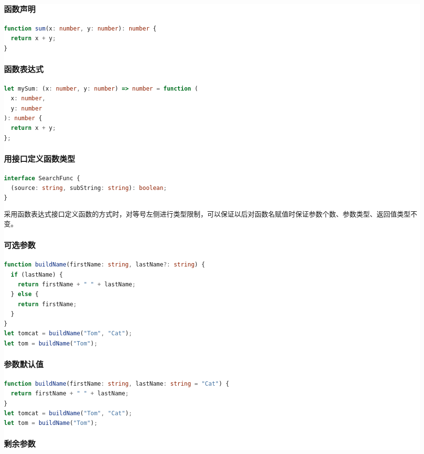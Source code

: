 ### 函数声明

```typescript
function sum(x: number, y: number): number {
  return x + y;
}
```

### 函数表达式

```typescript
let mySum: (x: number, y: number) => number = function (
  x: number,
  y: number
): number {
  return x + y;
};
```

### 用接口定义函数类型

```typescript
interface SearchFunc {
  (source: string, subString: string): boolean;
}
```

采用函数表达式接口定义函数的方式时，对等号左侧进行类型限制，可以保证以后对函数名赋值时保证参数个数、参数类型、返回值类型不变。

### 可选参数

```typescript
function buildName(firstName: string, lastName?: string) {
  if (lastName) {
    return firstName + " " + lastName;
  } else {
    return firstName;
  }
}
let tomcat = buildName("Tom", "Cat");
let tom = buildName("Tom");
```

### 参数默认值

```typescript
function buildName(firstName: string, lastName: string = "Cat") {
  return firstName + " " + lastName;
}
let tomcat = buildName("Tom", "Cat");
let tom = buildName("Tom");
```

### 剩余参数

